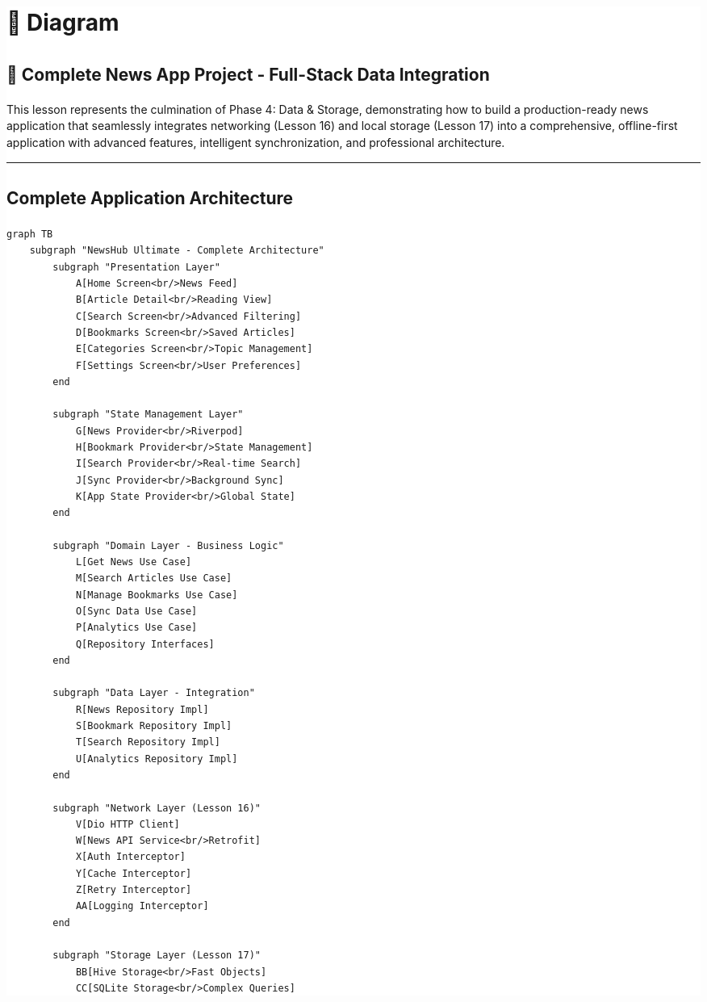 # 📜 Diagram

## 📰 **Complete News App Project - Full-Stack Data Integration**

This lesson represents the culmination of Phase 4: Data & Storage, demonstrating how to build a production-ready news application that seamlessly integrates networking (Lesson 16) and local storage (Lesson 17) into a comprehensive, offline-first application with advanced features, intelligent synchronization, and professional architecture.

---

## **Complete Application Architecture**

```mermaid
graph TB
    subgraph "NewsHub Ultimate - Complete Architecture"
        subgraph "Presentation Layer"
            A[Home Screen<br/>News Feed]
            B[Article Detail<br/>Reading View]
            C[Search Screen<br/>Advanced Filtering]
            D[Bookmarks Screen<br/>Saved Articles]
            E[Categories Screen<br/>Topic Management]
            F[Settings Screen<br/>User Preferences]
        end
        
        subgraph "State Management Layer"
            G[News Provider<br/>Riverpod]
            H[Bookmark Provider<br/>State Management]
            I[Search Provider<br/>Real-time Search]
            J[Sync Provider<br/>Background Sync]
            K[App State Provider<br/>Global State]
        end
        
        subgraph "Domain Layer - Business Logic"
            L[Get News Use Case]
            M[Search Articles Use Case]
            N[Manage Bookmarks Use Case]
            O[Sync Data Use Case]
            P[Analytics Use Case]
            Q[Repository Interfaces]
        end
        
        subgraph "Data Layer - Integration"
            R[News Repository Impl]
            S[Bookmark Repository Impl]
            T[Search Repository Impl]
            U[Analytics Repository Impl]
        end
        
        subgraph "Network Layer (Lesson 16)"
            V[Dio HTTP Client]
            W[News API Service<br/>Retrofit]
            X[Auth Interceptor]
            Y[Cache Interceptor]
            Z[Retry Interceptor]
            AA[Logging Interceptor]
        end
        
        subgraph "Storage Layer (Lesson 17)"
            BB[Hive Storage<br/>Fast Objects]
            CC[SQLite Storage<br/>Complex Queries]
```